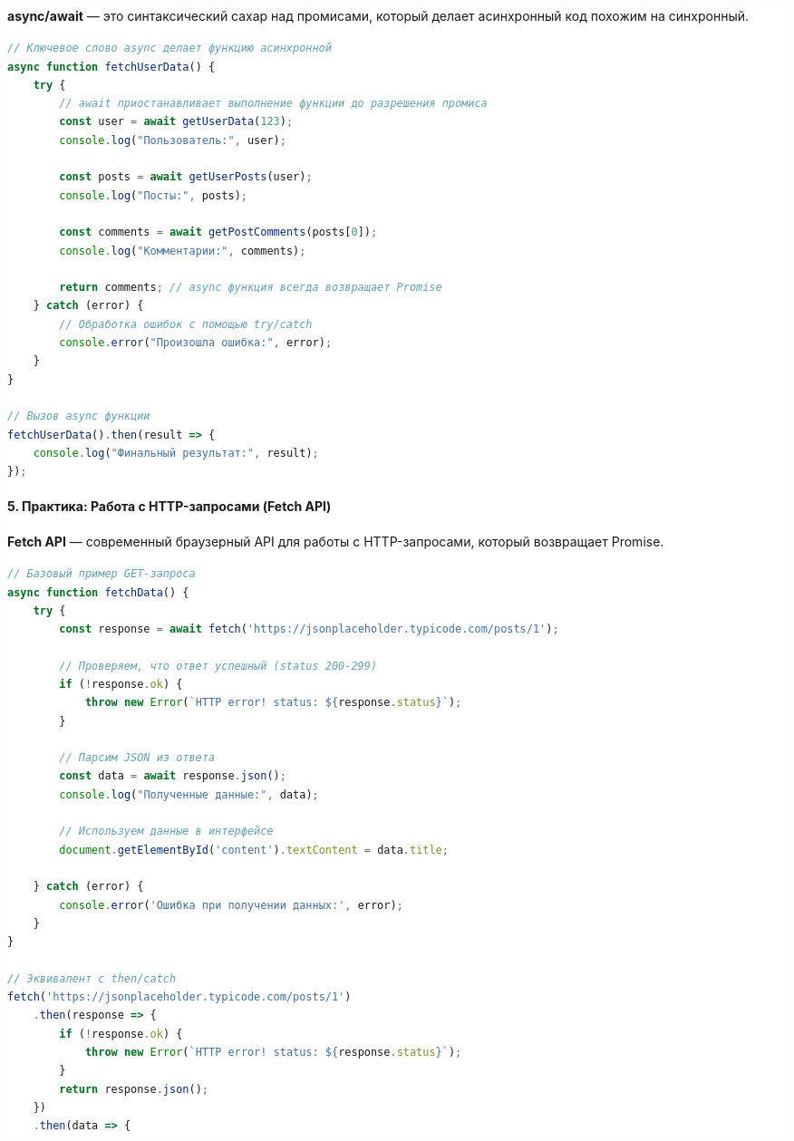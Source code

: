 **async/await** — это синтаксический сахар над промисами, который делает асинхронный код похожим на синхронный.

```javascript
// Ключевое слово async делает функцию асинхронной
async function fetchUserData() {
    try {
        // await приостанавливает выполнение функции до разрешения промиса
        const user = await getUserData(123);
        console.log("Пользователь:", user);
        
        const posts = await getUserPosts(user);
        console.log("Посты:", posts);
        
        const comments = await getPostComments(posts[0]);
        console.log("Комментарии:", comments);
        
        return comments; // async функция всегда возвращает Promise
    } catch (error) {
        // Обработка ошибок с помощью try/catch
        console.error("Произошла ошибка:", error);
    }
}

// Вызов async функции
fetchUserData().then(result => {
    console.log("Финальный результат:", result);
});
```

#### **5. Практика: Работа с HTTP-запросами (Fetch API)**

**Fetch API** — современный браузерный API для работы с HTTP-запросами, который возвращает Promise.

```javascript
// Базовый пример GET-запроса
async function fetchData() {
    try {
        const response = await fetch('https://jsonplaceholder.typicode.com/posts/1');
        
        // Проверяем, что ответ успешный (status 200-299)
        if (!response.ok) {
            throw new Error(`HTTP error! status: ${response.status}`);
        }
        
        // Парсим JSON из ответа
        const data = await response.json();
        console.log("Полученные данные:", data);
        
        // Используем данные в интерфейсе
        document.getElementById('content').textContent = data.title;
        
    } catch (error) {
        console.error('Ошибка при получении данных:', error);
    }
}

// Эквивалент с then/catch
fetch('https://jsonplaceholder.typicode.com/posts/1')
    .then(response => {
        if (!response.ok) {
            throw new Error(`HTTP error! status: ${response.status}`);
        }
        return response.json();
    })
    .then(data => {
```